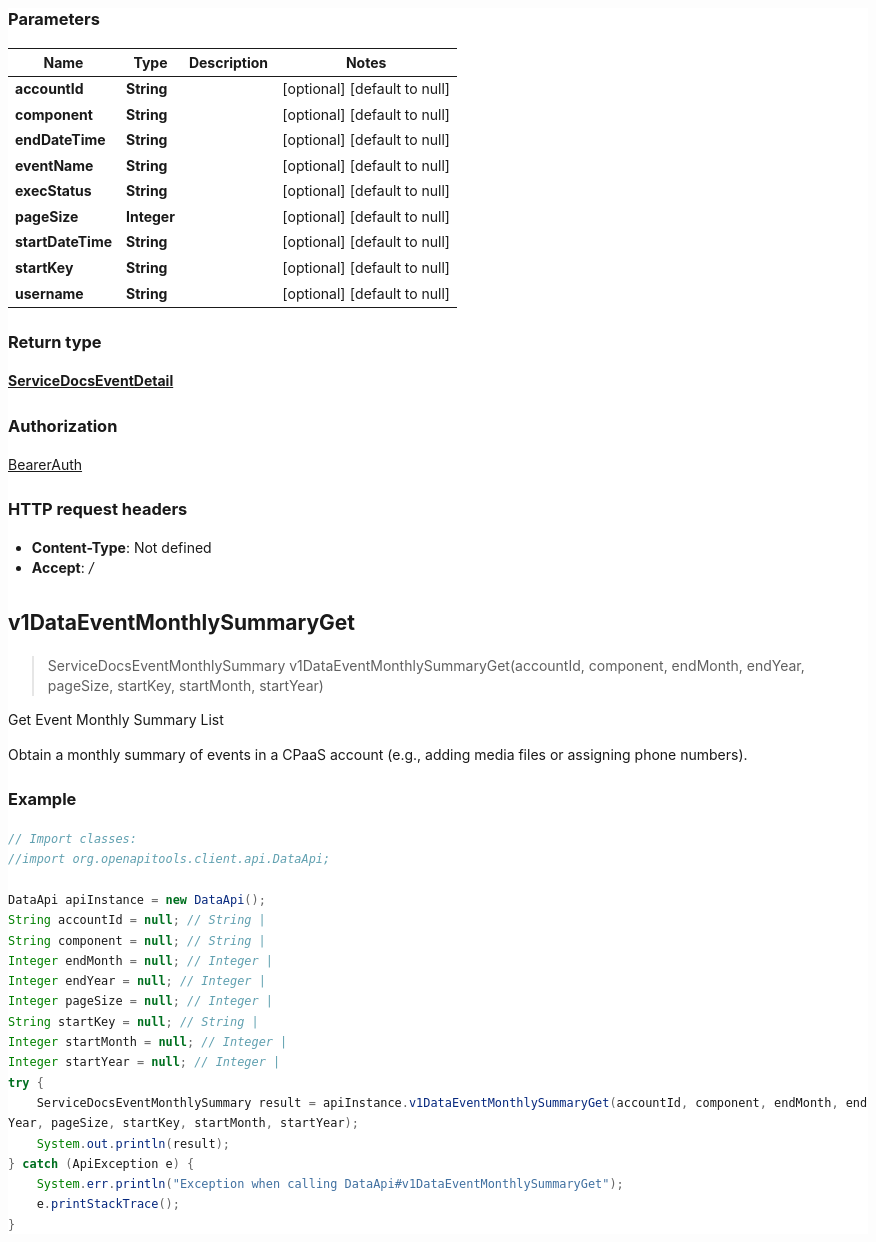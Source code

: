 ### Parameters


Name | Type | Description  | Notes
------------- | ------------- | ------------- | -------------
 **accountId** | **String**|  | [optional] [default to null]
 **component** | **String**|  | [optional] [default to null]
 **endDateTime** | **String**|  | [optional] [default to null]
 **eventName** | **String**|  | [optional] [default to null]
 **execStatus** | **String**|  | [optional] [default to null]
 **pageSize** | **Integer**|  | [optional] [default to null]
 **startDateTime** | **String**|  | [optional] [default to null]
 **startKey** | **String**|  | [optional] [default to null]
 **username** | **String**|  | [optional] [default to null]

### Return type

[**ServiceDocsEventDetail**](ServiceDocsEventDetail.md)

### Authorization

[BearerAuth](../README.md#BearerAuth)

### HTTP request headers

- **Content-Type**: Not defined
- **Accept**: */*


## v1DataEventMonthlySummaryGet

> ServiceDocsEventMonthlySummary v1DataEventMonthlySummaryGet(accountId, component, endMonth, endYear, pageSize, startKey, startMonth, startYear)

Get Event Monthly Summary List

Obtain a monthly summary of events in a CPaaS account (e.g., adding media files or assigning phone numbers).

### Example

```java
// Import classes:
//import org.openapitools.client.api.DataApi;

DataApi apiInstance = new DataApi();
String accountId = null; // String | 
String component = null; // String | 
Integer endMonth = null; // Integer | 
Integer endYear = null; // Integer | 
Integer pageSize = null; // Integer | 
String startKey = null; // String | 
Integer startMonth = null; // Integer | 
Integer startYear = null; // Integer | 
try {
    ServiceDocsEventMonthlySummary result = apiInstance.v1DataEventMonthlySummaryGet(accountId, component, endMonth, endYear, pageSize, startKey, startMonth, startYear);
    System.out.println(result);
} catch (ApiException e) {
    System.err.println("Exception when calling DataApi#v1DataEventMonthlySummaryGet");
    e.printStackTrace();
}
```
